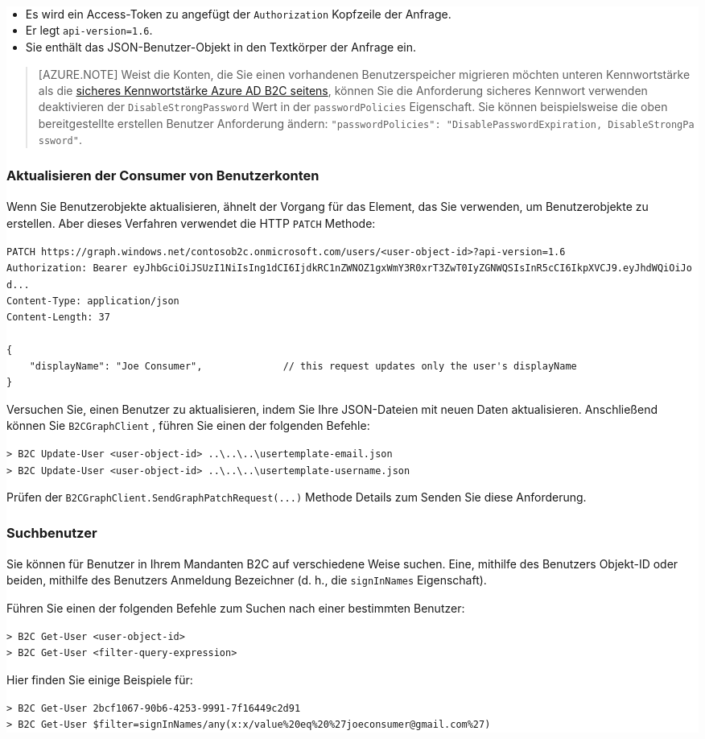 - Es wird ein Access-Token zu angefügt der `Authorization` Kopfzeile der Anfrage.
- Er legt `api-version=1.6`.
- Sie enthält das JSON-Benutzer-Objekt in den Textkörper der Anfrage ein.

> [AZURE.NOTE]
Weist die Konten, die Sie einen vorhandenen Benutzerspeicher migrieren möchten unteren Kennwortstärke als die [sicheres Kennwortstärke Azure AD B2C seitens](https://msdn.microsoft.com/library/azure/jj943764.aspx), können Sie die Anforderung sicheres Kennwort verwenden deaktivieren der `DisableStrongPassword` Wert in der `passwordPolicies` Eigenschaft. Sie können beispielsweise die oben bereitgestellte erstellen Benutzer Anforderung ändern: `"passwordPolicies": "DisablePasswordExpiration, DisableStrongPassword"`.

### <a name="update-consumer-user-accounts"></a>Aktualisieren der Consumer von Benutzerkonten

Wenn Sie Benutzerobjekte aktualisieren, ähnelt der Vorgang für das Element, das Sie verwenden, um Benutzerobjekte zu erstellen. Aber dieses Verfahren verwendet die HTTP `PATCH` Methode:

```
PATCH https://graph.windows.net/contosob2c.onmicrosoft.com/users/<user-object-id>?api-version=1.6
Authorization: Bearer eyJhbGciOiJSUzI1NiIsIng1dCI6IjdkRC1nZWNOZ1gxWmY3R0xrT3ZwT0IyZGNWQSIsInR5cCI6IkpXVCJ9.eyJhdWQiOiJod...
Content-Type: application/json
Content-Length: 37

{
    "displayName": "Joe Consumer",              // this request updates only the user's displayName
}
```

Versuchen Sie, einen Benutzer zu aktualisieren, indem Sie Ihre JSON-Dateien mit neuen Daten aktualisieren. Anschließend können Sie `B2CGraphClient` , führen Sie einen der folgenden Befehle:

```
> B2C Update-User <user-object-id> ..\..\..\usertemplate-email.json
> B2C Update-User <user-object-id> ..\..\..\usertemplate-username.json
```

Prüfen der `B2CGraphClient.SendGraphPatchRequest(...)` Methode Details zum Senden Sie diese Anforderung.

### <a name="search-users"></a>Suchbenutzer

Sie können für Benutzer in Ihrem Mandanten B2C auf verschiedene Weise suchen. Eine, mithilfe des Benutzers Objekt-ID oder beiden, mithilfe des Benutzers Anmeldung Bezeichner (d. h., die `signInNames` Eigenschaft).

Führen Sie einen der folgenden Befehle zum Suchen nach einer bestimmten Benutzer:

```
> B2C Get-User <user-object-id>
> B2C Get-User <filter-query-expression>
```

Hier finden Sie einige Beispiele für:

```
> B2C Get-User 2bcf1067-90b6-4253-9991-7f16449c2d91
> B2C Get-User $filter=signInNames/any(x:x/value%20eq%20%27joeconsumer@gmail.com%27)
```
